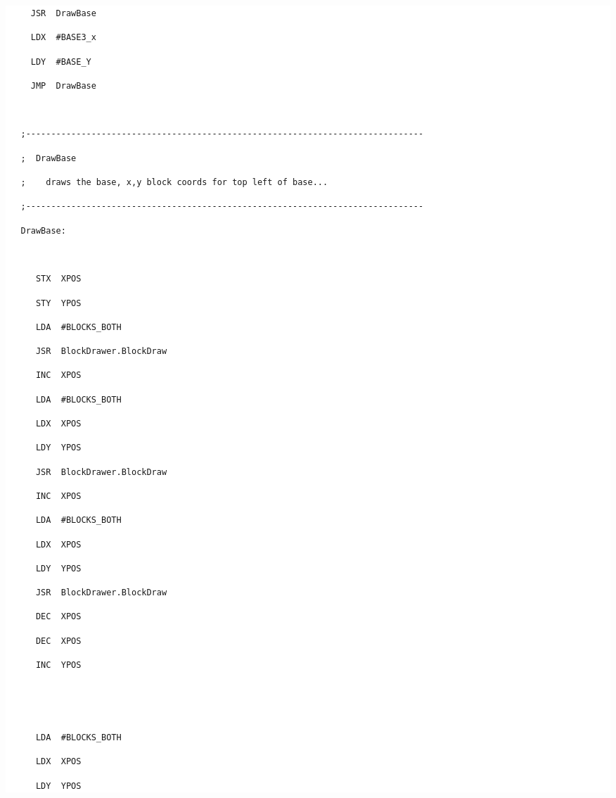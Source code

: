 `     JSR  DrawBase`

`     LDX  #BASE3_x`

`     LDY  #BASE_Y`

`     JMP  DrawBase`

`   `

`   ;-------------------------------------------------------------------------------`

`   ;  DrawBase`

`   ;    draws the base, x,y block coords for top left of base...`

`   ;-------------------------------------------------------------------------------`

`   DrawBase:`

`   `

`      STX  XPOS`

`      STY  YPOS`

`      LDA  #BLOCKS_BOTH`

`      JSR  BlockDrawer.BlockDraw   `

`      INC  XPOS`

`      LDA  #BLOCKS_BOTH`

`      LDX  XPOS`

`      LDY  YPOS`

`      JSR  BlockDrawer.BlockDraw   `

`      INC  XPOS`

`      LDA  #BLOCKS_BOTH`

`      LDX  XPOS`

`      LDY  YPOS`

`      JSR  BlockDrawer.BlockDraw   `

`      DEC  XPOS`

`      DEC  XPOS`

`      INC  YPOS`

`      `

`      `

`      LDA  #BLOCKS_BOTH`

`      LDX  XPOS`

`      LDY  YPOS`
